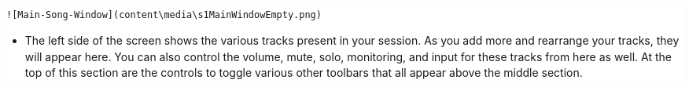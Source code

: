     ![Main-Song-Window](content\media\s1MainWindowEmpty.png)

* The left side of the screen shows the various tracks present in your session. As you add more and rearrange your tracks, they will appear here. You can also control the volume, mute, solo, monitoring, and input for these tracks from here as well. At the top of this section are the controls to toggle various other toolbars that all appear above the middle section.
